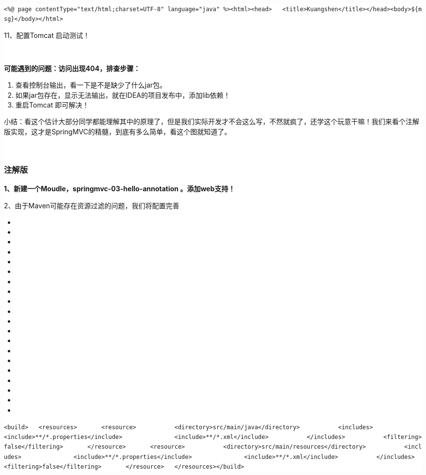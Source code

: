 ```
<%@ page contentType="text/html;charset=UTF-8" language="java" %><html><head>   <title>Kuangshen</title></head><body>${msg}</body></html>
```

11、配置Tomcat 启动测试！

![图片](data:image/gif;base64,iVBORw0KGgoAAAANSUhEUgAAAAEAAAABCAYAAAAfFcSJAAAADUlEQVQImWNgYGBgAAAABQABh6FO1AAAAABJRU5ErkJggg==)

**可能遇到的问题：访问出现404，排查步骤：**

1. 查看控制台输出，看一下是不是缺少了什么jar包。
2. 如果jar包存在，显示无法输出，就在IDEA的项目发布中，添加lib依赖！
3. 重启Tomcat 即可解决！

小结：看这个估计大部分同学都能理解其中的原理了，但是我们实际开发才不会这么写，不然就疯了，还学这个玩意干嘛！我们来看个注解版实现，这才是SpringMVC的精髓，到底有多么简单，看这个图就知道了。

![图片](data:image/gif;base64,iVBORw0KGgoAAAANSUhEUgAAAAEAAAABCAYAAAAfFcSJAAAADUlEQVQImWNgYGBgAAAABQABh6FO1AAAAABJRU5ErkJggg==)

### 注解版

**1、新建一个Moudle，springmvc-03-hello-annotation 。添加web支持！**

2、由于Maven可能存在资源过滤的问题，我们将配置完善

- 
- 
- 
- 
- 
- 
- 
- 
- 
- 
- 
- 
- 
- 
- 
- 
- 
- 
- 
- 

```
<build>   <resources>       <resource>           <directory>src/main/java</directory>           <includes>               <include>**/*.properties</include>               <include>**/*.xml</include>           </includes>           <filtering>false</filtering>       </resource>       <resource>           <directory>src/main/resources</directory>           <includes>               <include>**/*.properties</include>               <include>**/*.xml</include>           </includes>           <filtering>false</filtering>       </resource>   </resources></build>
```
